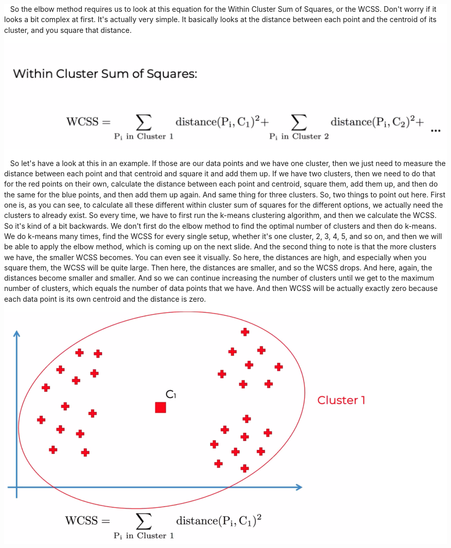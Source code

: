 &nbsp;&nbsp;&nbsp;So the elbow method requires us to look at this equation for the Within Cluster Sum of Squares, or the WCSS. Don't worry if it looks a bit complex at first. It's actually very simple. It basically looks at the distance between each point and the centroid of its cluster, and you square that distance.

![](../Assets/photos/KMeans%20Clustering_13.PNG)

&nbsp;&nbsp;&nbsp;So let's have a look at this in an example. If those are our data points and we have one cluster, then we just need to measure the distance between each point and that centroid and square it and add them up. If we have two clusters, then we need to do that for the red points on their own, calculate the distance between each point and centroid, square them, add them up, and then do the same for the blue points, and then add them up again. And same thing for three clusters. So, two things to point out here. First one is, as you can see, to calculate all these different within cluster sum of squares for the different options, we actually need the clusters to already exist. So every time, we have to first run the k-means clustering algorithm, and then we calculate the WCSS. So it's kind of a bit backwards. We don't first do the elbow method to find the optimal number of clusters and then do k-means. We do k-means many times, find the WCSS for every single setup, whether it's one cluster, 2, 3, 4, 5, and so on, and then we will be able to apply the elbow method, which is coming up on the next slide. And the second thing to note is that the more clusters we have, the smaller WCSS becomes. You can even see it visually. So here, the distances are high, and especially when you square them, the WCSS will be quite large. Then here, the distances are smaller, and so the WCSS drops. And here, again, the distances become smaller and smaller. And so we can continue increasing the number of clusters until we get to the maximum number of clusters, which equals the number of data points that we have. And then WCSS will be actually exactly zero because each data point is its own centroid and the distance is zero.

![](../Assets/photos/KMeans%20Clustering_14.PNG)  
